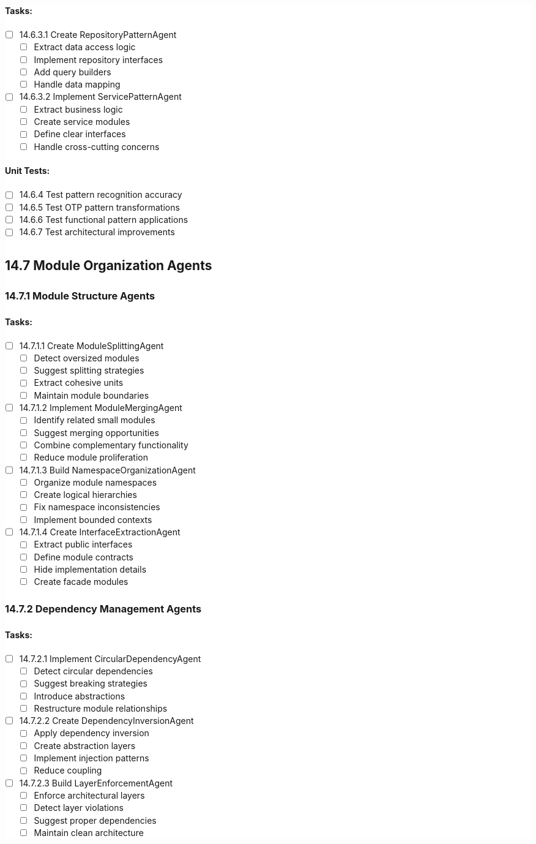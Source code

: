 #### Tasks:
- [ ] 14.6.3.1 Create RepositoryPatternAgent
  - [ ] Extract data access logic
  - [ ] Implement repository interfaces
  - [ ] Add query builders
  - [ ] Handle data mapping
- [ ] 14.6.3.2 Implement ServicePatternAgent
  - [ ] Extract business logic
  - [ ] Create service modules
  - [ ] Define clear interfaces
  - [ ] Handle cross-cutting concerns

#### Unit Tests:
- [ ] 14.6.4 Test pattern recognition accuracy
- [ ] 14.6.5 Test OTP pattern transformations
- [ ] 14.6.6 Test functional pattern applications
- [ ] 14.6.7 Test architectural improvements

## 14.7 Module Organization Agents

### 14.7.1 Module Structure Agents

#### Tasks:
- [ ] 14.7.1.1 Create ModuleSplittingAgent
  - [ ] Detect oversized modules
  - [ ] Suggest splitting strategies
  - [ ] Extract cohesive units
  - [ ] Maintain module boundaries
- [ ] 14.7.1.2 Implement ModuleMergingAgent
  - [ ] Identify related small modules
  - [ ] Suggest merging opportunities
  - [ ] Combine complementary functionality
  - [ ] Reduce module proliferation
- [ ] 14.7.1.3 Build NamespaceOrganizationAgent
  - [ ] Organize module namespaces
  - [ ] Create logical hierarchies
  - [ ] Fix namespace inconsistencies
  - [ ] Implement bounded contexts
- [ ] 14.7.1.4 Create InterfaceExtractionAgent
  - [ ] Extract public interfaces
  - [ ] Define module contracts
  - [ ] Hide implementation details
  - [ ] Create facade modules

### 14.7.2 Dependency Management Agents

#### Tasks:
- [ ] 14.7.2.1 Implement CircularDependencyAgent
  - [ ] Detect circular dependencies
  - [ ] Suggest breaking strategies
  - [ ] Introduce abstractions
  - [ ] Restructure module relationships
- [ ] 14.7.2.2 Create DependencyInversionAgent
  - [ ] Apply dependency inversion
  - [ ] Create abstraction layers
  - [ ] Implement injection patterns
  - [ ] Reduce coupling
- [ ] 14.7.2.3 Build LayerEnforcementAgent
  - [ ] Enforce architectural layers
  - [ ] Detect layer violations
  - [ ] Suggest proper dependencies
  - [ ] Maintain clean architecture